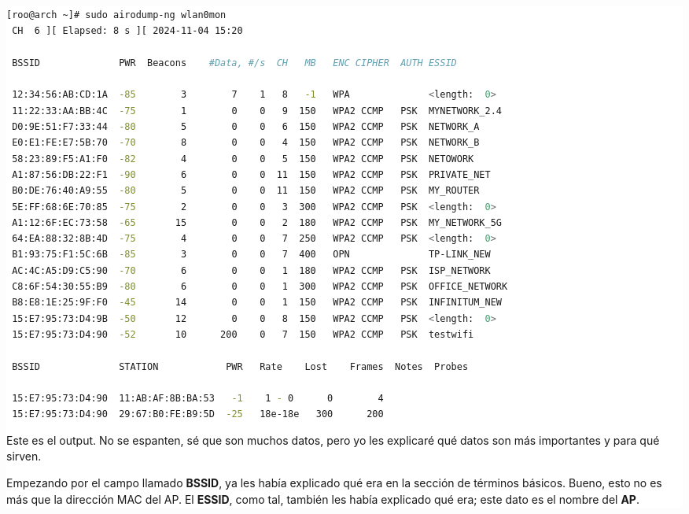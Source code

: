 ```bash
[roo@arch ~]# sudo airodump-ng wlan0mon
 CH  6 ][ Elapsed: 8 s ][ 2024-11-04 15:20 

 BSSID              PWR  Beacons    #Data, #/s  CH   MB   ENC CIPHER  AUTH ESSID

 12:34:56:AB:CD:1A  -85        3        7    1   8   -1   WPA              <length:  0>                                              
 11:22:33:AA:BB:4C  -75        1        0    0   9  150   WPA2 CCMP   PSK  MYNETWORK_2.4                                      
 D0:9E:51:F7:33:44  -80        5        0    0   6  150   WPA2 CCMP   PSK  NETWORK_A                                             
 E0:E1:FE:E7:5B:70  -70        8        0    0   4  150   WPA2 CCMP   PSK  NETWORK_B                                             
 58:23:89:F5:A1:F0  -82        4        0    0   5  150   WPA2 CCMP   PSK  NETOWORK                                             
 A1:87:56:DB:22:F1  -90        6        0    0  11  150   WPA2 CCMP   PSK  PRIVATE_NET                                           
 B0:DE:76:40:A9:55  -80        5        0    0  11  150   WPA2 CCMP   PSK  MY_ROUTER                                               
 5E:FF:68:6E:70:85  -75        2        0    0   3  300   WPA2 CCMP   PSK  <length:  0>                                              
 A1:12:6F:EC:73:58  -65       15        0    0   2  180   WPA2 CCMP   PSK  MY_NETWORK_5G                                         
 64:EA:88:32:8B:4D  -75        4        0    0   7  250   WPA2 CCMP   PSK  <length:  0>                                              
 B1:93:75:F1:5C:6B  -85        3        0    0   7  400   OPN              TP-LINK_NEW                                            
 AC:4C:A5:D9:C5:90  -70        6        0    0   1  180   WPA2 CCMP   PSK  ISP_NETWORK                                               
 C8:6F:54:30:55:B9  -80        6        0    0   1  300   WPA2 CCMP   PSK  OFFICE_NETWORK                                          
 B8:E8:1E:25:9F:F0  -45       14        0    0   1  150   WPA2 CCMP   PSK  INFINITUM_NEW                                            
 15:E7:95:73:D4:9B  -50       12        0    0   8  150   WPA2 CCMP   PSK  <length:  0>                                              
 15:E7:95:73:D4:90  -52       10      200    0   7  150   WPA2 CCMP   PSK  testwifi                                                         

 BSSID              STATION            PWR   Rate    Lost    Frames  Notes  Probes

 15:E7:95:73:D4:90  11:AB:AF:8B:BA:53   -1    1 - 0      0        4                                                                   
 15:E7:95:73:D4:90  29:67:B0:FE:B9:5D  -25   18e-18e   300      200
```

Este es el output. No se espanten, sé que son muchos datos, pero yo les explicaré qué datos son más importantes y para qué sirven.

Empezando por el campo llamado **BSSID**, ya les había explicado qué era en la sección de términos básicos. Bueno, esto no es más que la dirección MAC del AP. El **ESSID**, como tal, también les había explicado qué era; este dato es el nombre del **AP**.
